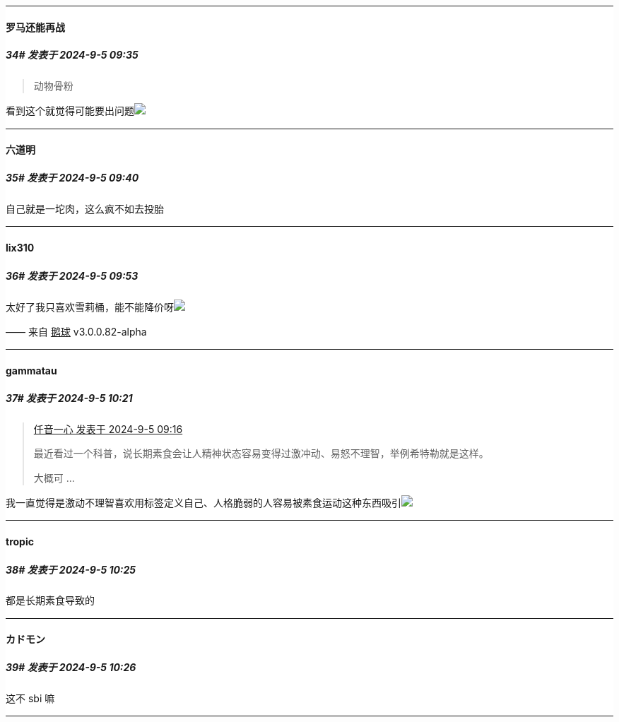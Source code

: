 *****

####  罗马还能再战  
##### 34#       发表于 2024-9-5 09:35

<blockquote>动物骨粉</blockquote>

看到这个就觉得可能要出问题<img src="https://static.saraba1st.com/image/smiley/face2017/001.png" referrerpolicy="no-referrer">

*****

####  六道明  
##### 35#       发表于 2024-9-5 09:40

自己就是一坨肉，这么疯不如去投胎

*****

####  lix310  
##### 36#       发表于 2024-9-5 09:53

太好了我只喜欢雪莉桶，能不能降价呀<img src="https://static.saraba1st.com/image/smiley/face2017/009.gif" referrerpolicy="no-referrer">

—— 来自 [鹅球](https://www.pgyer.com/xfPejhuq) v3.0.0.82-alpha

*****

####  gammatau  
##### 37#       发表于 2024-9-5 10:21

<blockquote><a href="httphttps://bbs.saraba1st.com/2b/forum.php?mod=redirect&amp;goto=findpost&amp;pid=66116328&amp;ptid=2198045" target="_blank">仟音一心 发表于 2024-9-5 09:16</a>

最近看过一个科普，说长期素食会让人精神状态容易变得过激冲动、易怒不理智，举例希特勒就是这样。

大概可 ...</blockquote>
我一直觉得是激动不理智喜欢用标签定义自己、人格脆弱的人容易被素食运动这种东西吸引<img src="https://static.saraba1st.com/image/smiley/face/14.gif" referrerpolicy="no-referrer">

*****

####  tropic  
##### 38#       发表于 2024-9-5 10:25

都是长期素食导致的

*****

####  カドモン  
##### 39#       发表于 2024-9-5 10:26

这不 sbi 嘛

*****
